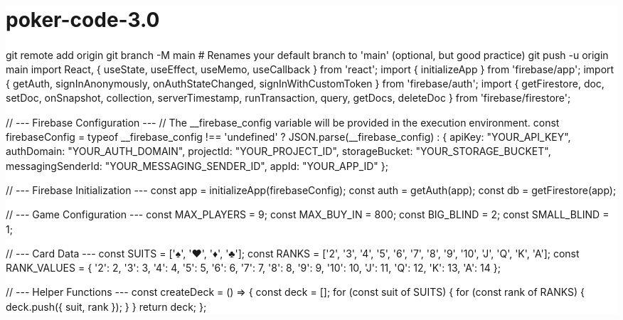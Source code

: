 # poker-code-3.0
git remote add origin <Yesvex1>
git branch -M main # Renames your default branch to 'main' (optional, but good practice)
git push -u origin main
import React, { useState, useEffect, useMemo, useCallback } from 'react';
import { initializeApp } from 'firebase/app';
import { getAuth, signInAnonymously, onAuthStateChanged, signInWithCustomToken } from 'firebase/auth';
import { getFirestore, doc, setDoc, onSnapshot, collection, serverTimestamp, runTransaction, query, getDocs, deleteDoc } from 'firebase/firestore';

// --- Firebase Configuration ---
// The __firebase_config variable will be provided in the execution environment.
const firebaseConfig = typeof __firebase_config !== 'undefined' 
    ? JSON.parse(__firebase_config)
    : {
        apiKey: "YOUR_API_KEY",
        authDomain: "YOUR_AUTH_DOMAIN",
        projectId: "YOUR_PROJECT_ID",
        storageBucket: "YOUR_STORAGE_BUCKET",
        messagingSenderId: "YOUR_MESSAGING_SENDER_ID",
        appId: "YOUR_APP_ID"
    };

// --- Firebase Initialization ---
const app = initializeApp(firebaseConfig);
const auth = getAuth(app);
const db = getFirestore(app);

// --- Game Configuration ---
const MAX_PLAYERS = 9;
const MAX_BUY_IN = 800;
const BIG_BLIND = 2;
const SMALL_BLIND = 1;

// --- Card Data ---
const SUITS = ['♠', '♥', '♦', '♣'];
const RANKS = ['2', '3', '4', '5', '6', '7', '8', '9', '10', 'J', 'Q', 'K', 'A'];
const RANK_VALUES = { '2': 2, '3': 3, '4': 4, '5': 5, '6': 6, '7': 7, '8': 8, '9': 9, '10': 10, 'J': 11, 'Q': 12, 'K': 13, 'A': 14 };

// --- Helper Functions ---
const createDeck = () => {
    const deck = [];
    for (const suit of SUITS) {
        for (const rank of RANKS) {
            deck.push({ suit, rank });
        }
    }
    return deck;
};
